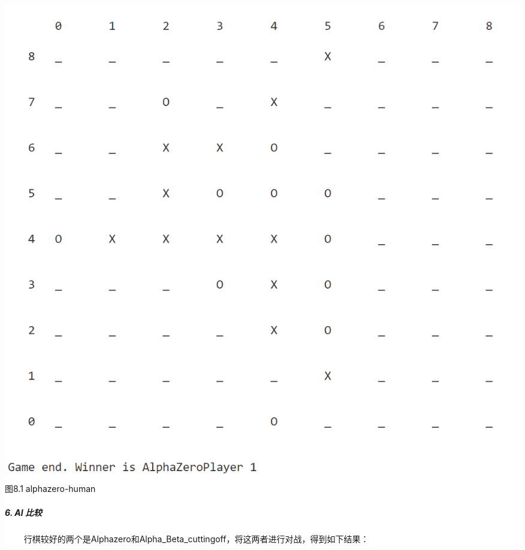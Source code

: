 ![1](zero-human.png)
图8.1 alphazero-human
</center>


##### 6. AI 比较
$\qquad$行棋较好的两个是Alphazero和Alpha_Beta_cuttingoff，将这两者进行对战，得到如下结果：<center>